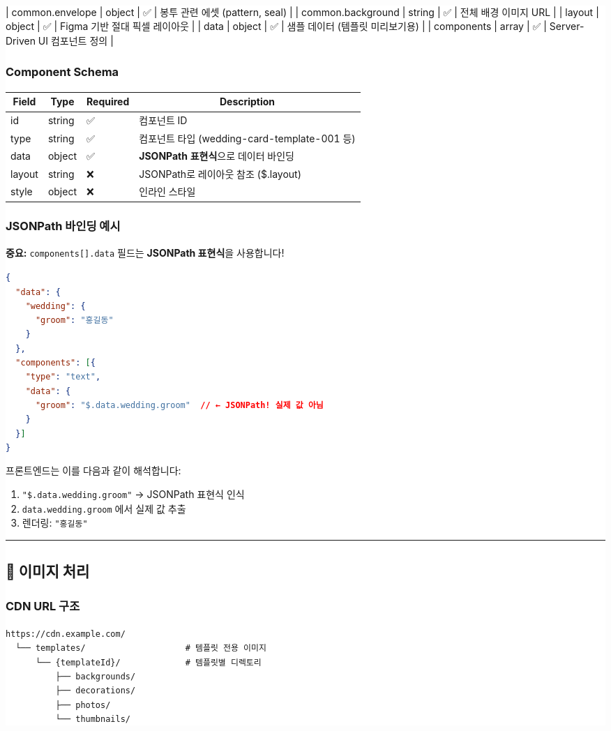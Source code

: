 | common.envelope | object | ✅ | 봉투 관련 에셋 (pattern, seal) |
| common.background | string | ✅ | 전체 배경 이미지 URL |
| layout | object | ✅ | Figma 기반 절대 픽셀 레이아웃 |
| data | object | ✅ | 샘플 데이터 (템플릿 미리보기용) |
| components | array | ✅ | Server-Driven UI 컴포넌트 정의 |

### Component Schema

| Field | Type | Required | Description |
|-------|------|----------|-------------|
| id | string | ✅ | 컴포넌트 ID |
| type | string | ✅ | 컴포넌트 타입 (wedding-card-template-001 등) |
| data | object | ✅ | **JSONPath 표현식**으로 데이터 바인딩 |
| layout | string | ❌ | JSONPath로 레이아웃 참조 ($.layout) |
| style | object | ❌ | 인라인 스타일 |

### JSONPath 바인딩 예시

**중요:** `components[].data` 필드는 **JSONPath 표현식**을 사용합니다!

```json
{
  "data": {
    "wedding": {
      "groom": "홍길동"
    }
  },
  "components": [{
    "type": "text",
    "data": {
      "groom": "$.data.wedding.groom"  // ← JSONPath! 실제 값 아님
    }
  }]
}
```

프론트엔드는 이를 다음과 같이 해석합니다:
1. `"$.data.wedding.groom"` → JSONPath 표현식 인식
2. `data.wedding.groom` 에서 실제 값 추출
3. 렌더링: `"홍길동"`

---

## 🎨 이미지 처리

### CDN URL 구조
```
https://cdn.example.com/
  └── templates/                    # 템플릿 전용 이미지
      └── {templateId}/             # 템플릿별 디렉토리
          ├── backgrounds/
          ├── decorations/
          ├── photos/
          └── thumbnails/
```
